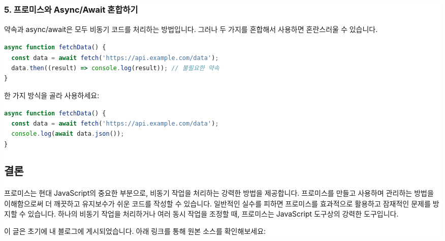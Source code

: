 ### 5. 프로미스와 Async/Await 혼합하기

<div class="content-ad"></div>

약속과 async/await은 모두 비동기 코드를 처리하는 방법입니다. 그러나 두 가지를 혼합해서 사용하면 혼란스러울 수 있습니다.

```js
async function fetchData() {
  const data = await fetch('https://api.example.com/data');
  data.then((result) => console.log(result)); // 불필요한 약속
}
```

한 가지 방식을 골라 사용하세요:

```js
async function fetchData() {
  const data = await fetch('https://api.example.com/data');
  console.log(await data.json());
}
```

<div class="content-ad"></div>

## 결론

프로미스는 현대 JavaScript의 중요한 부분으로, 비동기 작업을 처리하는 강력한 방법을 제공합니다. 프로미스를 만들고 사용하며 관리하는 방법을 이해함으로써 더 깨끗하고 유지보수가 쉬운 코드를 작성할 수 있습니다. 일반적인 실수를 피하면 프로미스를 효과적으로 활용하고 잠재적인 문제를 방지할 수 있습니다. 하나의 비동기 작업을 처리하거나 여러 동시 작업을 조정할 때, 프로미스는 JavaScript 도구상의 강력한 도구입니다.

이 글은 초기에 내 블로그에 게시되었습니다. 아래 링크를 통해 원본 소스를 확인해보세요: